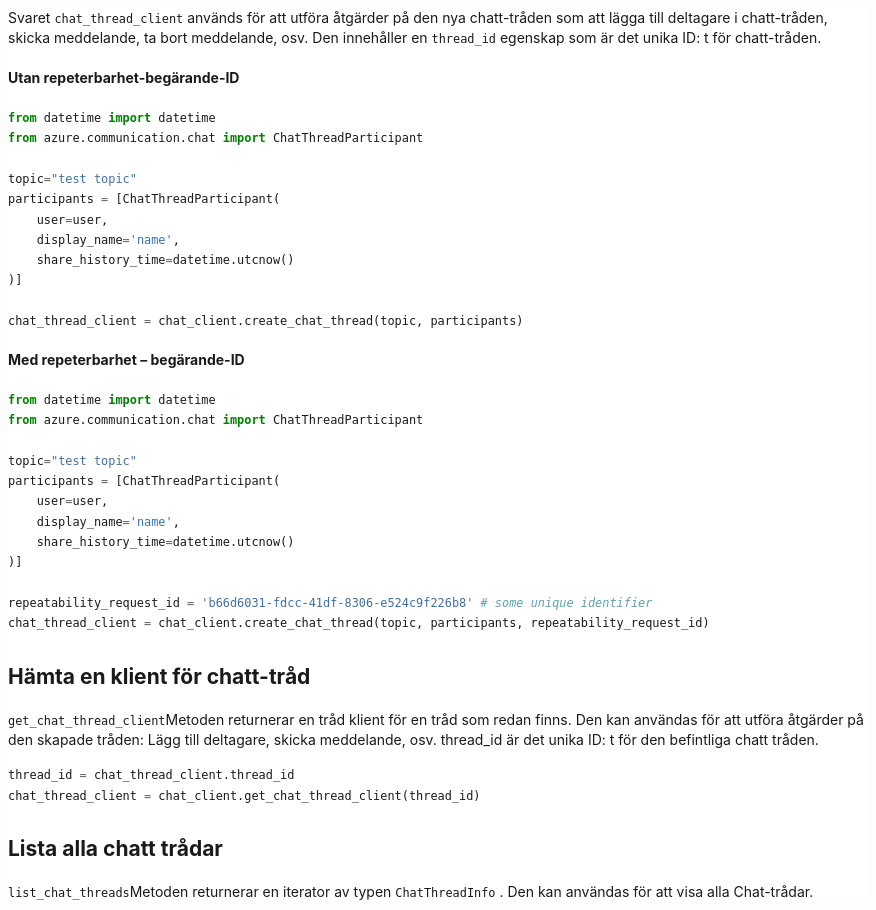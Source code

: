 Svaret `chat_thread_client` används för att utföra åtgärder på den nya chatt-tråden som att lägga till deltagare i chatt-tråden, skicka meddelande, ta bort meddelande, osv. Den innehåller en `thread_id` egenskap som är det unika ID: t för chatt-tråden.

#### <a name="without-repeatability-request-id"></a>Utan repeterbarhet-begärande-ID
```python
from datetime import datetime
from azure.communication.chat import ChatThreadParticipant

topic="test topic"
participants = [ChatThreadParticipant(
    user=user,
    display_name='name',
    share_history_time=datetime.utcnow()
)]

chat_thread_client = chat_client.create_chat_thread(topic, participants)
```

#### <a name="with-repeatability-request-id"></a>Med repeterbarhet – begärande-ID
```python
from datetime import datetime
from azure.communication.chat import ChatThreadParticipant

topic="test topic"
participants = [ChatThreadParticipant(
    user=user,
    display_name='name',
    share_history_time=datetime.utcnow()
)]

repeatability_request_id = 'b66d6031-fdcc-41df-8306-e524c9f226b8' # some unique identifier
chat_thread_client = chat_client.create_chat_thread(topic, participants, repeatability_request_id)
```

## <a name="get-a-chat-thread-client"></a>Hämta en klient för chatt-tråd
`get_chat_thread_client`Metoden returnerar en tråd klient för en tråd som redan finns. Den kan användas för att utföra åtgärder på den skapade tråden: Lägg till deltagare, skicka meddelande, osv. thread_id är det unika ID: t för den befintliga chatt tråden.

```python
thread_id = chat_thread_client.thread_id
chat_thread_client = chat_client.get_chat_thread_client(thread_id)
```

## <a name="list-all-chat-threads"></a>Lista alla chatt trådar
`list_chat_threads`Metoden returnerar en iterator av typen `ChatThreadInfo` . Den kan användas för att visa alla Chat-trådar.
